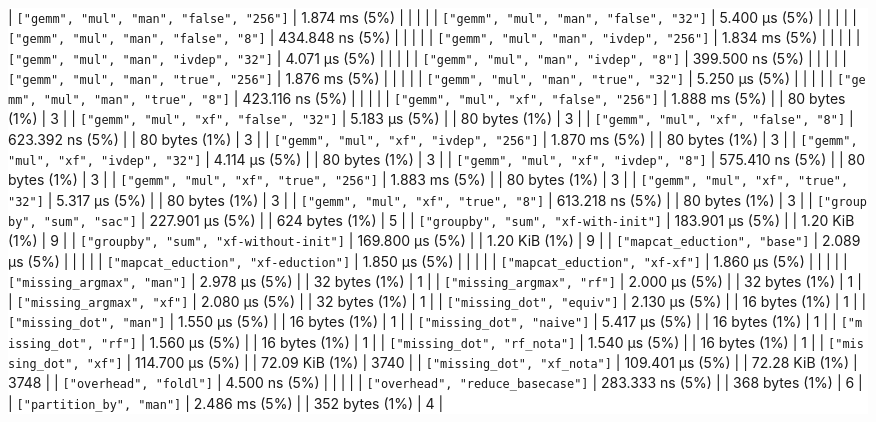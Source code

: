 | `["gemm", "mul", "man", "false", "256"]`                       |   1.874 ms (5%) |         |                 |             |
| `["gemm", "mul", "man", "false", "32"]`                        |   5.400 μs (5%) |         |                 |             |
| `["gemm", "mul", "man", "false", "8"]`                         | 434.848 ns (5%) |         |                 |             |
| `["gemm", "mul", "man", "ivdep", "256"]`                       |   1.834 ms (5%) |         |                 |             |
| `["gemm", "mul", "man", "ivdep", "32"]`                        |   4.071 μs (5%) |         |                 |             |
| `["gemm", "mul", "man", "ivdep", "8"]`                         | 399.500 ns (5%) |         |                 |             |
| `["gemm", "mul", "man", "true", "256"]`                        |   1.876 ms (5%) |         |                 |             |
| `["gemm", "mul", "man", "true", "32"]`                         |   5.250 μs (5%) |         |                 |             |
| `["gemm", "mul", "man", "true", "8"]`                          | 423.116 ns (5%) |         |                 |             |
| `["gemm", "mul", "xf", "false", "256"]`                        |   1.888 ms (5%) |         |   80 bytes (1%) |           3 |
| `["gemm", "mul", "xf", "false", "32"]`                         |   5.183 μs (5%) |         |   80 bytes (1%) |           3 |
| `["gemm", "mul", "xf", "false", "8"]`                          | 623.392 ns (5%) |         |   80 bytes (1%) |           3 |
| `["gemm", "mul", "xf", "ivdep", "256"]`                        |   1.870 ms (5%) |         |   80 bytes (1%) |           3 |
| `["gemm", "mul", "xf", "ivdep", "32"]`                         |   4.114 μs (5%) |         |   80 bytes (1%) |           3 |
| `["gemm", "mul", "xf", "ivdep", "8"]`                          | 575.410 ns (5%) |         |   80 bytes (1%) |           3 |
| `["gemm", "mul", "xf", "true", "256"]`                         |   1.883 ms (5%) |         |   80 bytes (1%) |           3 |
| `["gemm", "mul", "xf", "true", "32"]`                          |   5.317 μs (5%) |         |   80 bytes (1%) |           3 |
| `["gemm", "mul", "xf", "true", "8"]`                           | 613.218 ns (5%) |         |   80 bytes (1%) |           3 |
| `["groupby", "sum", "sac"]`                                    | 227.901 μs (5%) |         |  624 bytes (1%) |           5 |
| `["groupby", "sum", "xf-with-init"]`                           | 183.901 μs (5%) |         |   1.20 KiB (1%) |           9 |
| `["groupby", "sum", "xf-without-init"]`                        | 169.800 μs (5%) |         |   1.20 KiB (1%) |           9 |
| `["mapcat_eduction", "base"]`                                  |   2.089 μs (5%) |         |                 |             |
| `["mapcat_eduction", "xf-eduction"]`                           |   1.850 μs (5%) |         |                 |             |
| `["mapcat_eduction", "xf-xf"]`                                 |   1.860 μs (5%) |         |                 |             |
| `["missing_argmax", "man"]`                                    |   2.978 μs (5%) |         |   32 bytes (1%) |           1 |
| `["missing_argmax", "rf"]`                                     |   2.000 μs (5%) |         |   32 bytes (1%) |           1 |
| `["missing_argmax", "xf"]`                                     |   2.080 μs (5%) |         |   32 bytes (1%) |           1 |
| `["missing_dot", "equiv"]`                                     |   2.130 μs (5%) |         |   16 bytes (1%) |           1 |
| `["missing_dot", "man"]`                                       |   1.550 μs (5%) |         |   16 bytes (1%) |           1 |
| `["missing_dot", "naive"]`                                     |   5.417 μs (5%) |         |   16 bytes (1%) |           1 |
| `["missing_dot", "rf"]`                                        |   1.560 μs (5%) |         |   16 bytes (1%) |           1 |
| `["missing_dot", "rf_nota"]`                                   |   1.540 μs (5%) |         |   16 bytes (1%) |           1 |
| `["missing_dot", "xf"]`                                        | 114.700 μs (5%) |         |  72.09 KiB (1%) |        3740 |
| `["missing_dot", "xf_nota"]`                                   | 109.401 μs (5%) |         |  72.28 KiB (1%) |        3748 |
| `["overhead", "foldl"]`                                        |   4.500 ns (5%) |         |                 |             |
| `["overhead", "reduce_basecase"]`                              | 283.333 ns (5%) |         |  368 bytes (1%) |           6 |
| `["partition_by", "man"]`                                      |   2.486 ms (5%) |         |  352 bytes (1%) |           4 |